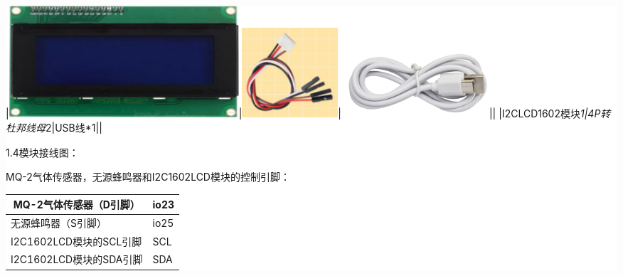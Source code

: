 |![](media/9931184b5d49f0ce12e5bc6a64f68e21.png)|![](media/5728784721ceea6af7bf57d5a3e7fca9.png)|![](media/6c14334b97f965614e1d2130b699d649.png)||
|I2CLCD1602模块*1|4P转杜邦线母*2|USB线*1||

1.4模块接线图：

MQ-2气体传感器，无源蜂鸣器和I2C1602LCD模块的控制引脚：

|MQ-2气体传感器（D引脚）|io23|
|-|-|
|无源蜂鸣器（S引脚）|io25|
|I2C1602LCD模块的SCL引脚|SCL|
|I2C1602LCD模块的SDA引脚|SDA|
